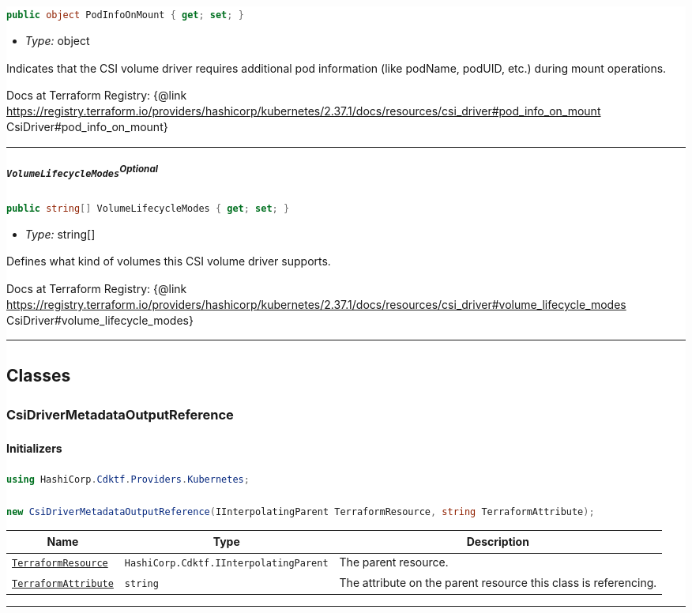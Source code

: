 ```csharp
public object PodInfoOnMount { get; set; }
```

- *Type:* object

Indicates that the CSI volume driver requires additional pod information (like podName, podUID, etc.) during mount operations.

Docs at Terraform Registry: {@link https://registry.terraform.io/providers/hashicorp/kubernetes/2.37.1/docs/resources/csi_driver#pod_info_on_mount CsiDriver#pod_info_on_mount}

---

##### `VolumeLifecycleModes`<sup>Optional</sup> <a name="VolumeLifecycleModes" id="@cdktf/provider-kubernetes.csiDriver.CsiDriverSpec.property.volumeLifecycleModes"></a>

```csharp
public string[] VolumeLifecycleModes { get; set; }
```

- *Type:* string[]

Defines what kind of volumes this CSI volume driver supports.

Docs at Terraform Registry: {@link https://registry.terraform.io/providers/hashicorp/kubernetes/2.37.1/docs/resources/csi_driver#volume_lifecycle_modes CsiDriver#volume_lifecycle_modes}

---

## Classes <a name="Classes" id="Classes"></a>

### CsiDriverMetadataOutputReference <a name="CsiDriverMetadataOutputReference" id="@cdktf/provider-kubernetes.csiDriver.CsiDriverMetadataOutputReference"></a>

#### Initializers <a name="Initializers" id="@cdktf/provider-kubernetes.csiDriver.CsiDriverMetadataOutputReference.Initializer"></a>

```csharp
using HashiCorp.Cdktf.Providers.Kubernetes;

new CsiDriverMetadataOutputReference(IInterpolatingParent TerraformResource, string TerraformAttribute);
```

| **Name** | **Type** | **Description** |
| --- | --- | --- |
| <code><a href="#@cdktf/provider-kubernetes.csiDriver.CsiDriverMetadataOutputReference.Initializer.parameter.terraformResource">TerraformResource</a></code> | <code>HashiCorp.Cdktf.IInterpolatingParent</code> | The parent resource. |
| <code><a href="#@cdktf/provider-kubernetes.csiDriver.CsiDriverMetadataOutputReference.Initializer.parameter.terraformAttribute">TerraformAttribute</a></code> | <code>string</code> | The attribute on the parent resource this class is referencing. |

---
